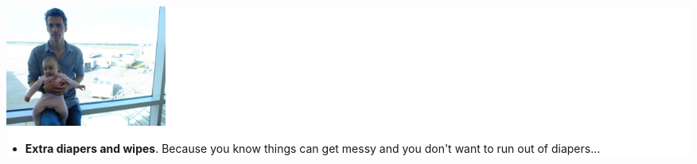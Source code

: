 <a href="/img/flying/DSCF0610.jpg"> <img border="0" src= "/img/flying/DSCF0610.jpg" width="200"></a>

- **Extra diapers and wipes**. Because you know things can get messy and you don't want to run out of diapers...
